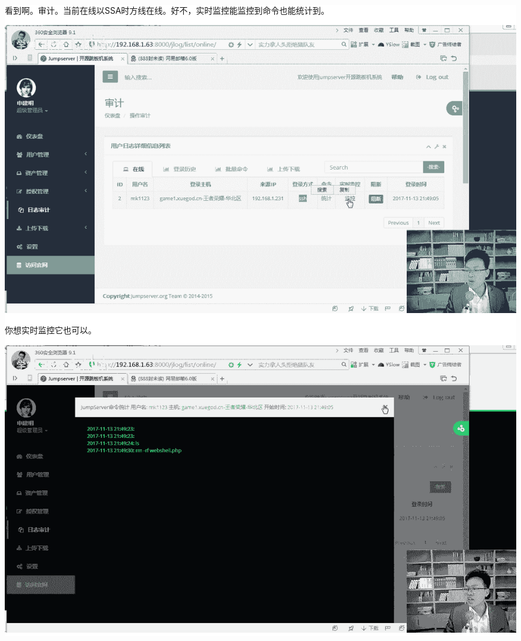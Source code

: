 看到啊。审计。当前在线以SSA时方线在线。好不，实时监控能监控到命令也能统计到。

![](img/1d077f6b0c22e558dc259229f30f6d99_66.png)

你想实时监控它也可以。

![](img/1d077f6b0c22e558dc259229f30f6d99_68.png)
